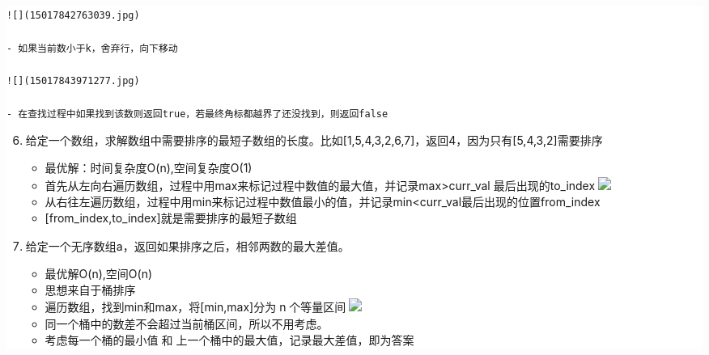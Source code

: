     ![](15017842763039.jpg)

    - 如果当前数小于k，舍弃行，向下移动

    ![](15017843971277.jpg)

    - 在查找过程中如果找到该数则返回true，若最终角标都越界了还没找到，则返回false

    
6. 给定一个数组，求解数组中需要排序的最短子数组的长度。比如[1,5,4,3,2,6,7]，返回4，因为只有[5,4,3,2]需要排序

     - 最优解：时间复杂度O(n),空间复杂度O(1)
     - 首先从左向右遍历数组，过程中用max来标记过程中数值的最大值，并记录max>curr_val 最后出现的to_index
    ![](15017848392982.jpg)    
    - 从右往左遍历数组，过程中用min来标记过程中数值最小的值，并记录min<curr_val最后出现的位置from_index
    - [from_index,to_index]就是需要排序的最短子数组


7. 给定一个无序数组a，返回如果排序之后，相邻两数的最大差值。

    - 最优解O(n),空间O(n)
    - 思想来自于桶排序
    - 遍历数组，找到min和max，将[min,max]分为 n 个等量区间
    ![](15017853744551.jpg)
    - 同一个桶中的数差不会超过当前桶区间，所以不用考虑。
    - 考虑每一个桶的最小值 和 上一个桶中的最大值，记录最大差值，即为答案 


